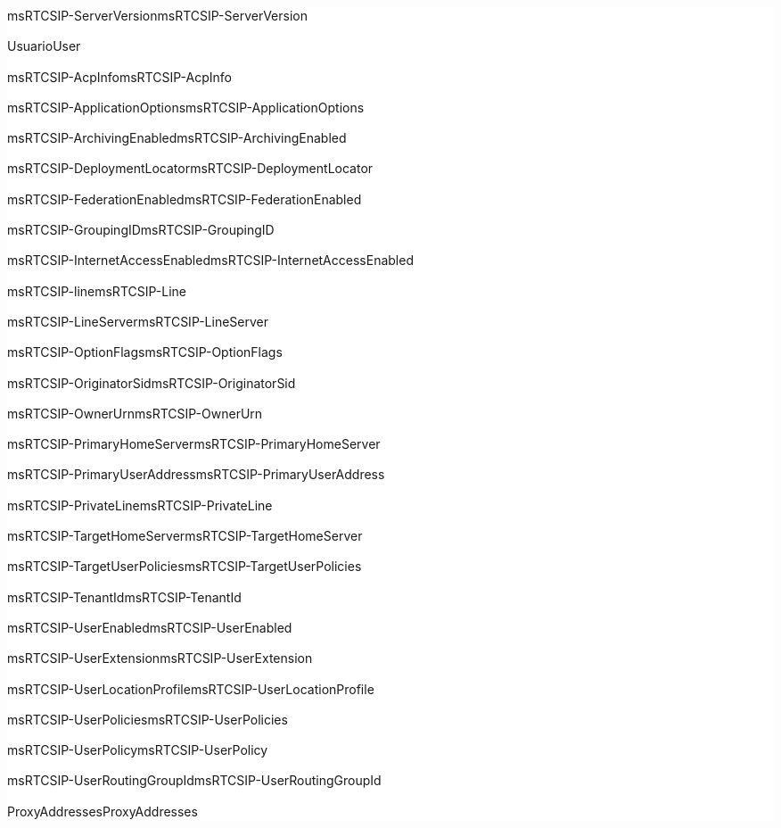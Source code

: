 <p><span data-ttu-id="e1c4c-261">msRTCSIP-ServerVersion</span><span class="sxs-lookup"><span data-stu-id="e1c4c-261">msRTCSIP-ServerVersion</span></span></p></td>
</tr>
<tr class="even">
<td><p><span data-ttu-id="e1c4c-262">Usuario</span><span class="sxs-lookup"><span data-stu-id="e1c4c-262">User</span></span></p></td>
<td><p><span data-ttu-id="e1c4c-263">msRTCSIP-AcpInfo</span><span class="sxs-lookup"><span data-stu-id="e1c4c-263">msRTCSIP-AcpInfo</span></span></p>
<p><span data-ttu-id="e1c4c-264">msRTCSIP-ApplicationOptions</span><span class="sxs-lookup"><span data-stu-id="e1c4c-264">msRTCSIP-ApplicationOptions</span></span></p>
<p><span data-ttu-id="e1c4c-265">msRTCSIP-ArchivingEnabled</span><span class="sxs-lookup"><span data-stu-id="e1c4c-265">msRTCSIP-ArchivingEnabled</span></span></p>
<p><span data-ttu-id="e1c4c-266">msRTCSIP-DeploymentLocator</span><span class="sxs-lookup"><span data-stu-id="e1c4c-266">msRTCSIP-DeploymentLocator</span></span></p>
<p><span data-ttu-id="e1c4c-267">msRTCSIP-FederationEnabled</span><span class="sxs-lookup"><span data-stu-id="e1c4c-267">msRTCSIP-FederationEnabled</span></span></p>
<p><span data-ttu-id="e1c4c-268">msRTCSIP-GroupingID</span><span class="sxs-lookup"><span data-stu-id="e1c4c-268">msRTCSIP-GroupingID</span></span></p>
<p><span data-ttu-id="e1c4c-269">msRTCSIP-InternetAccessEnabled</span><span class="sxs-lookup"><span data-stu-id="e1c4c-269">msRTCSIP-InternetAccessEnabled</span></span></p>
<p><span data-ttu-id="e1c4c-270">msRTCSIP-line</span><span class="sxs-lookup"><span data-stu-id="e1c4c-270">msRTCSIP-Line</span></span></p>
<p><span data-ttu-id="e1c4c-271">msRTCSIP-LineServer</span><span class="sxs-lookup"><span data-stu-id="e1c4c-271">msRTCSIP-LineServer</span></span></p>
<p><span data-ttu-id="e1c4c-272">msRTCSIP-OptionFlags</span><span class="sxs-lookup"><span data-stu-id="e1c4c-272">msRTCSIP-OptionFlags</span></span></p>
<p><span data-ttu-id="e1c4c-273">msRTCSIP-OriginatorSid</span><span class="sxs-lookup"><span data-stu-id="e1c4c-273">msRTCSIP-OriginatorSid</span></span></p>
<p><span data-ttu-id="e1c4c-274">msRTCSIP-OwnerUrn</span><span class="sxs-lookup"><span data-stu-id="e1c4c-274">msRTCSIP-OwnerUrn</span></span></p>
<p><span data-ttu-id="e1c4c-275">msRTCSIP-PrimaryHomeServer</span><span class="sxs-lookup"><span data-stu-id="e1c4c-275">msRTCSIP-PrimaryHomeServer</span></span></p>
<p><span data-ttu-id="e1c4c-276">msRTCSIP-PrimaryUserAddress</span><span class="sxs-lookup"><span data-stu-id="e1c4c-276">msRTCSIP-PrimaryUserAddress</span></span></p>
<p><span data-ttu-id="e1c4c-277">msRTCSIP-PrivateLine</span><span class="sxs-lookup"><span data-stu-id="e1c4c-277">msRTCSIP-PrivateLine</span></span></p>
<p><span data-ttu-id="e1c4c-278">msRTCSIP-TargetHomeServer</span><span class="sxs-lookup"><span data-stu-id="e1c4c-278">msRTCSIP-TargetHomeServer</span></span></p>
<p><span data-ttu-id="e1c4c-279">msRTCSIP-TargetUserPolicies</span><span class="sxs-lookup"><span data-stu-id="e1c4c-279">msRTCSIP-TargetUserPolicies</span></span></p>
<p><span data-ttu-id="e1c4c-280">msRTCSIP-TenantId</span><span class="sxs-lookup"><span data-stu-id="e1c4c-280">msRTCSIP-TenantId</span></span></p>
<p><span data-ttu-id="e1c4c-281">msRTCSIP-UserEnabled</span><span class="sxs-lookup"><span data-stu-id="e1c4c-281">msRTCSIP-UserEnabled</span></span></p>
<p><span data-ttu-id="e1c4c-282">msRTCSIP-UserExtension</span><span class="sxs-lookup"><span data-stu-id="e1c4c-282">msRTCSIP-UserExtension</span></span></p>
<p><span data-ttu-id="e1c4c-283">msRTCSIP-UserLocationProfile</span><span class="sxs-lookup"><span data-stu-id="e1c4c-283">msRTCSIP-UserLocationProfile</span></span></p>
<p><span data-ttu-id="e1c4c-284">msRTCSIP-UserPolicies</span><span class="sxs-lookup"><span data-stu-id="e1c4c-284">msRTCSIP-UserPolicies</span></span></p>
<p><span data-ttu-id="e1c4c-285">msRTCSIP-UserPolicy</span><span class="sxs-lookup"><span data-stu-id="e1c4c-285">msRTCSIP-UserPolicy</span></span></p>
<p><span data-ttu-id="e1c4c-286">msRTCSIP-UserRoutingGroupId</span><span class="sxs-lookup"><span data-stu-id="e1c4c-286">msRTCSIP-UserRoutingGroupId</span></span></p>
<p><span data-ttu-id="e1c4c-287">ProxyAddresses</span><span class="sxs-lookup"><span data-stu-id="e1c4c-287">ProxyAddresses</span></span></p></td>
</tr>
</tbody>
</table>
